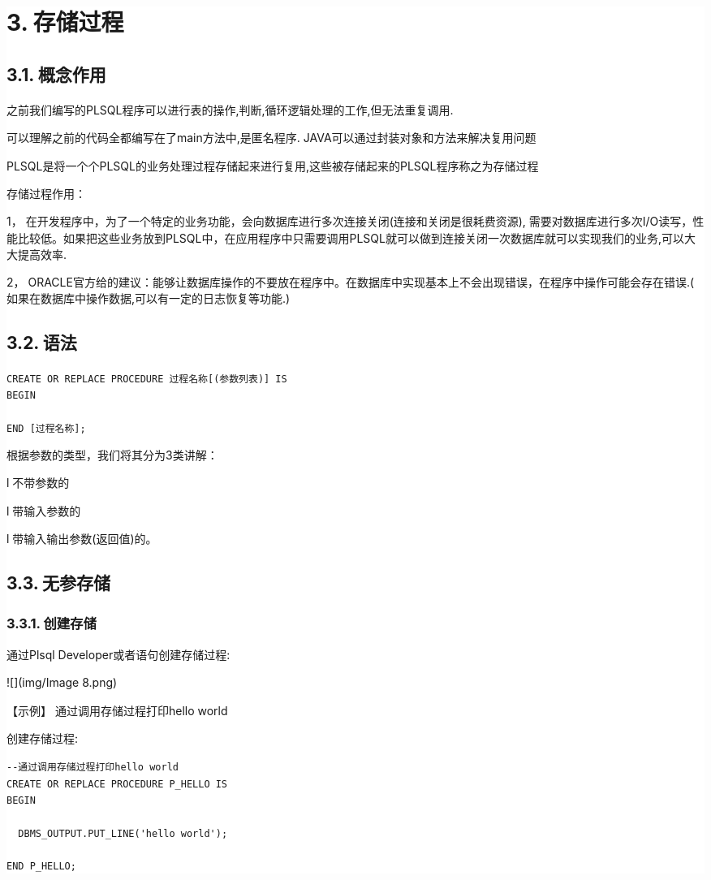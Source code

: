# 3. 存储过程

## 3.1. 概念作用

之前我们编写的PLSQL程序可以进行表的操作,判断,循环逻辑处理的工作,但无法重复调用.

可以理解之前的代码全都编写在了main方法中,是匿名程序. JAVA可以通过封装对象和方法来解决复用问题

PLSQL是将一个个PLSQL的业务处理过程存储起来进行复用,这些被存储起来的PLSQL程序称之为存储过程

存储过程作用：

1， 在开发程序中，为了一个特定的业务功能，会向数据库进行多次连接关闭(连接和关闭是很耗费资源),
需要对数据库进行多次I/O读写，性能比较低。如果把这些业务放到PLSQL中，在应用程序中只需要调用PLSQL就可以做到连接关闭一次数据库就可以实现我们的业务,可以大大提高效率.

2， ORACLE官方给的建议：能够让数据库操作的不要放在程序中。在数据库中实现基本上不会出现错误，在程序中操作可能会存在错误.(
如果在数据库中操作数据,可以有一定的日志恢复等功能.)

## 3.2. 语法

```plsql
CREATE OR REPLACE PROCEDURE 过程名称[(参数列表)] IS
BEGIN

END [过程名称];
```

根据参数的类型，我们将其分为3类讲解：

l 不带参数的

l 带输入参数的

l 带输入输出参数(返回值)的。

## 3.3. 无参存储

### 3.3.1. 创建存储

通过Plsql Developer或者语句创建存储过程:

![](img/Image 8.png)

【示例】 通过调用存储过程打印hello world

创建存储过程:

```plsql
--通过调用存储过程打印hello world
CREATE OR REPLACE PROCEDURE P_HELLO IS
BEGIN

  DBMS_OUTPUT.PUT_LINE('hello world');

END P_HELLO;
```

